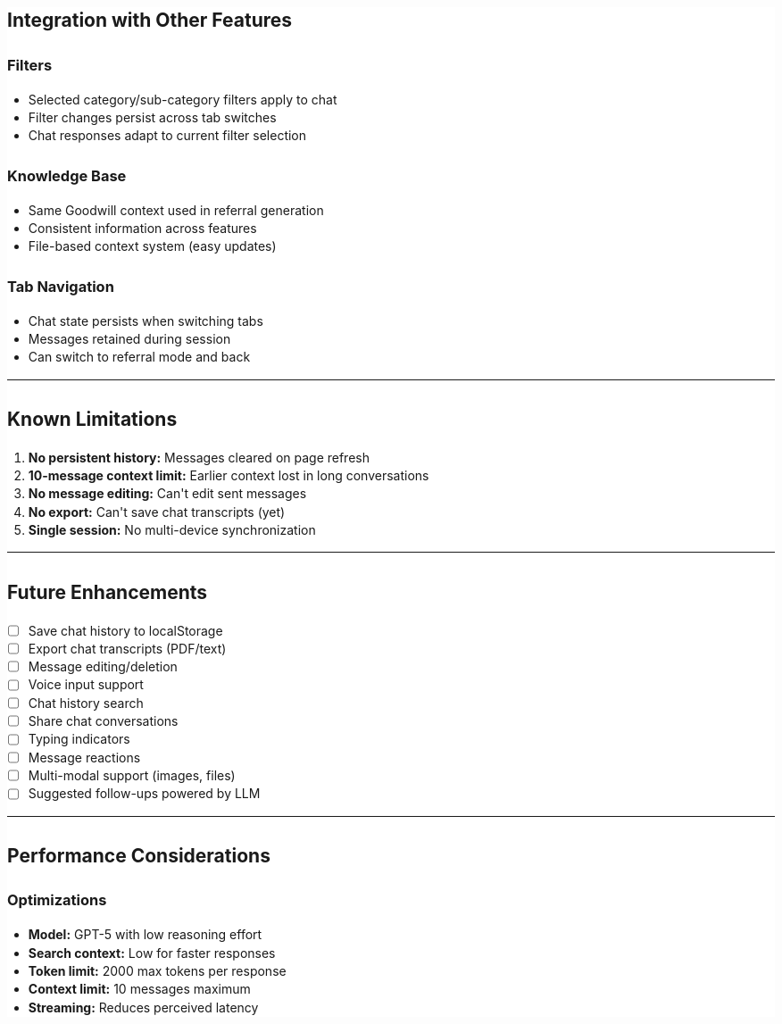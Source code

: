 
## Integration with Other Features

### **Filters**
- Selected category/sub-category filters apply to chat
- Filter changes persist across tab switches
- Chat responses adapt to current filter selection

### **Knowledge Base**
- Same Goodwill context used in referral generation
- Consistent information across features
- File-based context system (easy updates)

### **Tab Navigation**
- Chat state persists when switching tabs
- Messages retained during session
- Can switch to referral mode and back

---

## Known Limitations

1. **No persistent history:** Messages cleared on page refresh
2. **10-message context limit:** Earlier context lost in long conversations
3. **No message editing:** Can't edit sent messages
4. **No export:** Can't save chat transcripts (yet)
5. **Single session:** No multi-device synchronization

---

## Future Enhancements

- [ ] Save chat history to localStorage
- [ ] Export chat transcripts (PDF/text)
- [ ] Message editing/deletion
- [ ] Voice input support
- [ ] Chat history search
- [ ] Share chat conversations
- [ ] Typing indicators
- [ ] Message reactions
- [ ] Multi-modal support (images, files)
- [ ] Suggested follow-ups powered by LLM

---

## Performance Considerations

### **Optimizations**
- **Model:** GPT-5 with low reasoning effort
- **Search context:** Low for faster responses
- **Token limit:** 2000 max tokens per response
- **Context limit:** 10 messages maximum
- **Streaming:** Reduces perceived latency
